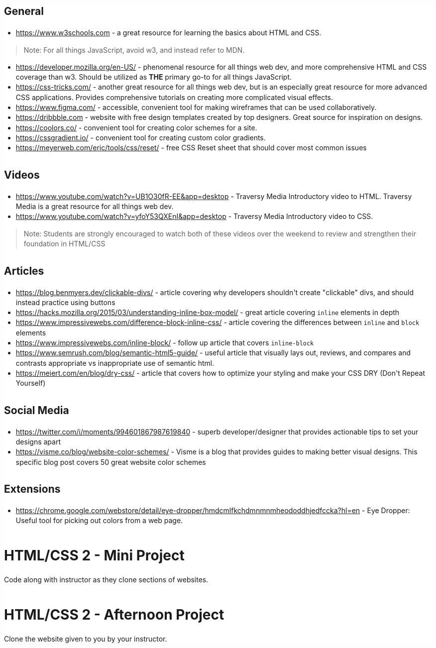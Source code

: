 ## General
* https://www.w3schools.com - a great resource for learning the basics about HTML and CSS.
>Note: For all things JavaScript, avoid w3, and instead refer to MDN.
* https://developer.mozilla.org/en-US/ - phenomenal resource for all things web dev, and more comprehensive HTML and CSS coverage than w3. Should be utilized as **THE** primary go-to for all things JavaScript. 
* https://css-tricks.com/ - another great resource for all things web dev, but is an especially great resource for more advanced CSS applications. Provides comprehensive tutorials on creating more complicated visual effects.
* https://www.figma.com/ - accessible, convenient tool for making wireframes that can be used collaboratively.
* https://dribbble.com - website with free design templates created by top designers. Great source for inspiration on designs.
* https://coolors.co/ - convenient tool for creating color schemes for a site.
* https://cssgradient.io/ - convenient tool for creating custom color gradients.
* https://meyerweb.com/eric/tools/css/reset/ - free CSS Reset sheet that should cover most common issues

## Videos
* https://www.youtube.com/watch?v=UB1O30fR-EE&app=desktop - Traversy Media Introductory video to HTML. Traversy Media is a great resource for all things web dev. 
* https://www.youtube.com/watch?v=yfoY53QXEnI&app=desktop - Traversy Media Introductory video to CSS.
>Note: Students are strongly encouraged to watch both of these videos over the weekend to review and strengthen their foundation in HTML/CSS

## Articles
* https://blog.benmyers.dev/clickable-divs/ - article covering why developers shouldn't create "clickable" divs, and should instead practice using buttons
* https://hacks.mozilla.org/2015/03/understanding-inline-box-model/ - great article covering `inline` elements in depth
* https://www.impressivewebs.com/difference-block-inline-css/ - article covering the differences between `inline` and `block` elements
* https://www.impressivewebs.com/inline-block/ - follow up article that covers `inline-block`
* https://www.semrush.com/blog/semantic-html5-guide/ - useful article that visually lays out, reviews, and compares and contrasts appropriate vs inappropriate use of semantic html. 
* https://meiert.com/en/blog/dry-css/ - article that covers how to optimize your styling and make your CSS DRY (Don't Repeat Yourself)

## Social Media
* https://twitter.com/i/moments/994601867987619840 - superb developer/designer that provides actionable tips to set your designs apart
* https://visme.co/blog/website-color-schemes/ - Visme is a blog that provides guides to making better visual designs. This specific blog post covers 50 great website color schemes

## Extensions
* https://chrome.google.com/webstore/detail/eye-dropper/hmdcmlfkchdmnmnmheododdhjedfccka?hl=en - Eye Dropper: Useful tool for picking out colors from a web page.

# HTML/CSS 2 - Mini Project
Code along with instructor as they clone sections of websites.

# HTML/CSS 2 - Afternoon Project
Clone the website given to you by your instructor.
